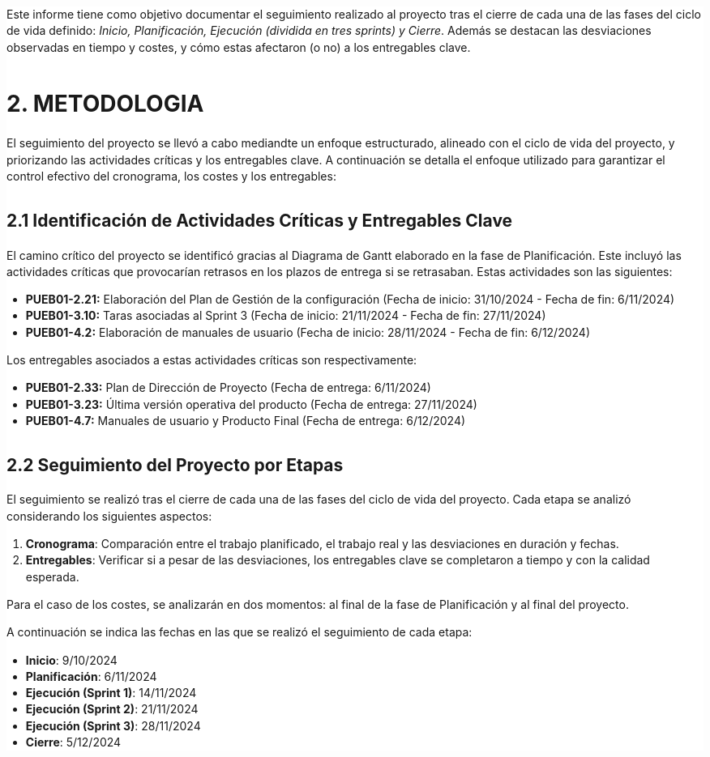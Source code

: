 Este informe tiene como objetivo documentar el seguimiento realizado al proyecto tras el cierre de cada una de las fases del ciclo de vida definido: *Inicio, Planificación, Ejecución (dividida en tres sprints) y Cierre*. Además se destacan las desviaciones observadas en tiempo y costes, y cómo estas afectaron (o no) a los entregables clave.

# 2. METODOLOGIA 

El seguimiento del proyecto se llevó a cabo mediandte un enfoque estructurado, alineado con el ciclo de vida del proyecto, y priorizando las actividades críticas y los entregables clave. A continuación se detalla el enfoque utilizado para garantizar el control efectivo del cronograma, los costes y los entregables:

## 2.1 Identificación de Actividades Críticas y Entregables Clave

El camino crítico del proyecto se identificó gracias al Diagrama de Gantt elaborado en la fase de Planificación. Este incluyó las actividades críticas que provocarían retrasos en los plazos de entrega si se retrasaban. Estas actividades son las siguientes:

- **PUEB01-2.21:** Elaboración del Plan de Gestión de la configuración (Fecha de inicio: 31/10/2024 - Fecha de fin: 6/11/2024)
- **PUEB01-3.10:** Taras asociadas al Sprint 3 (Fecha de inicio: 21/11/2024 - Fecha de fin: 27/11/2024)
- **PUEB01-4.2:** Elaboración de manuales de usuario (Fecha de inicio: 28/11/2024 - Fecha de fin: 6/12/2024)

Los entregables asociados a estas actividades críticas son respectivamente:

- **PUEB01-2.33:** Plan de Dirección de Proyecto (Fecha de entrega: 6/11/2024)
- **PUEB01-3.23:** Última versión operativa del producto (Fecha de entrega: 27/11/2024)
- **PUEB01-4.7:** Manuales de usuario y Producto Final (Fecha de entrega: 6/12/2024)

## 2.2 Seguimiento del Proyecto por Etapas

El seguimiento se realizó tras el cierre de cada una de las fases del ciclo de vida del proyecto. Cada etapa se analizó considerando los siguientes aspectos:

1. **Cronograma**: Comparación entre el trabajo planificado, el trabajo real y las desviaciones en duración y fechas.
2. **Entregables**: Verificar si a pesar de las desviaciones, los entregables clave se completaron a tiempo y con la calidad esperada.

Para el caso de los costes, se analizarán en dos momentos: al final de la fase de Planificación y al final del proyecto.

A continuación se indica las fechas en las que se realizó el seguimiento de cada etapa:

- **Inicio**: 9/10/2024
- **Planificación**: 6/11/2024
- **Ejecución (Sprint 1)**: 14/11/2024
- **Ejecución (Sprint 2)**: 21/11/2024
- **Ejecución (Sprint 3)**: 28/11/2024
- **Cierre**: 5/12/2024
